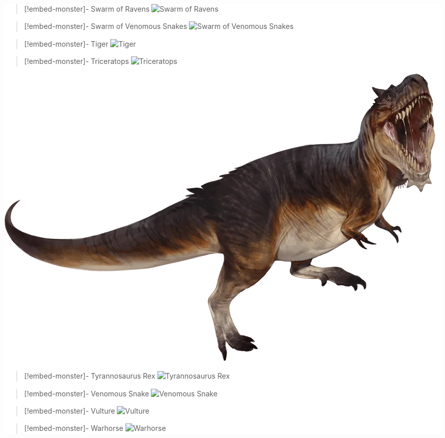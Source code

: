 > [!embed-monster]- Swarm of Ravens
> ![Swarm of Ravens](/3-Mechanics/CLI/bestiary/beast/swarm-of-ravens-xmm.md#^statblock)

> [!embed-monster]- Swarm of Venomous Snakes
> ![Swarm of Venomous Snakes](/3-Mechanics/CLI/bestiary/beast/swarm-of-venomous-snakes-xmm.md#^statblock)

> [!embed-monster]- Tiger
> ![Tiger](/3-Mechanics/CLI/bestiary/beast/tiger-xmm.md#^statblock)

> [!embed-monster]- Triceratops
> ![Triceratops](/3-Mechanics/CLI/bestiary/beast/triceratops-xmm.md#^statblock)

![Tyrannosaurus Rex](/3-Mechanics/CLI/books/monster-manual-2025/img/025-27-026-tyrannosaurus.webp#center)

> [!embed-monster]- Tyrannosaurus Rex
> ![Tyrannosaurus Rex](/3-Mechanics/CLI/bestiary/beast/tyrannosaurus-rex-xmm.md#^statblock)

> [!embed-monster]- Venomous Snake
> ![Venomous Snake](/3-Mechanics/CLI/bestiary/beast/venomous-snake-xmm.md#^statblock)

> [!embed-monster]- Vulture
> ![Vulture](/3-Mechanics/CLI/bestiary/beast/vulture-xmm.md#^statblock)

> [!embed-monster]- Warhorse
> ![Warhorse](/3-Mechanics/CLI/bestiary/beast/warhorse-xmm.md#^statblock)
